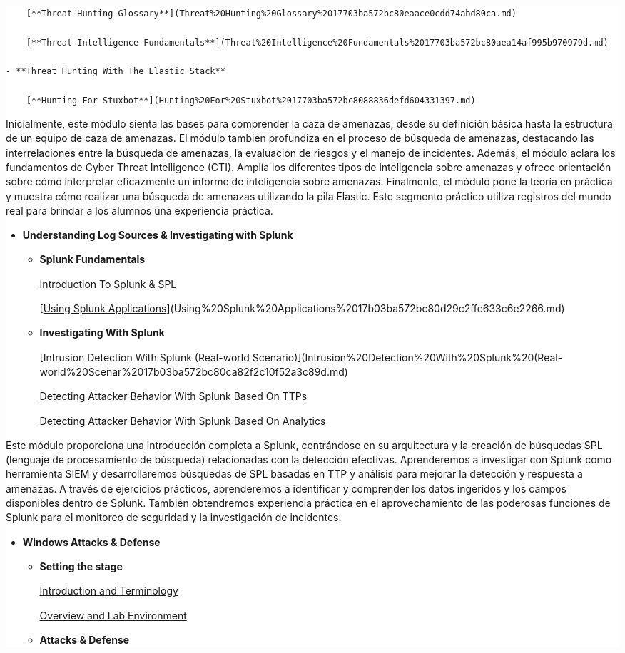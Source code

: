        [**Threat Hunting Glossary**](Threat%20Hunting%20Glossary%2017703ba572bc80eaace0cdd74abd80ca.md)
        
        [**Threat Intelligence Fundamentals**](Threat%20Intelligence%20Fundamentals%2017703ba572bc80aea14af995b970979d.md)
        
    - **Threat Hunting With The Elastic Stack**
        
        [**Hunting For Stuxbot**](Hunting%20For%20Stuxbot%2017703ba572bc8088836defd604331397.md)
        

Inicialmente, este módulo sienta las bases para comprender la caza de amenazas, desde su definición básica hasta la estructura de un equipo de caza de amenazas. El módulo también profundiza en el proceso de búsqueda de amenazas, destacando las interrelaciones entre la búsqueda de amenazas, la evaluación de riesgos y el manejo de incidentes. Además, el módulo aclara los fundamentos de Cyber Threat Intelligence (CTI). Amplía los diferentes tipos de inteligencia sobre amenazas y ofrece orientación sobre cómo interpretar eficazmente un informe de inteligencia sobre amenazas. Finalmente, el módulo pone la teoría en práctica y muestra cómo realizar una búsqueda de amenazas utilizando la pila Elastic. Este segmento práctico utiliza registros del mundo real para brindar a los alumnos una experiencia práctica.

- **Understanding Log Sources & Investigating with Splunk**
    - **Splunk Fundamentals**
        
        [Introduction To Splunk & SPL](Introduction%20To%20Splunk%20&%20SPL%2017b03ba572bc80b5995edb3047985b39.md)
        
        [[Using Splunk Applications](https://academy.hackthebox.com/module/218/section/2389)](Using%20Splunk%20Applications%2017b03ba572bc80d29c2ffe633c6e2266.md)
        
    - **Investigating With Splunk**
        
        [Intrusion Detection With Splunk (Real-world Scenario)](Intrusion%20Detection%20With%20Splunk%20(Real-world%20Scenar%2017b03ba572bc80ca82f2c10f52a3c89d.md)
        
        [Detecting Attacker Behavior With Splunk Based On TTPs](Detecting%20Attacker%20Behavior%20With%20Splunk%20Based%20On%20T%2017b03ba572bc8034980ecafdc1cafe83.md)
        
        [Detecting Attacker Behavior With Splunk Based On Analytics](Detecting%20Attacker%20Behavior%20With%20Splunk%20Based%20On%20A%2017b03ba572bc80dca90febbb09d3b43e.md)
        
    

Este módulo proporciona una introducción completa a Splunk, centrándose en su arquitectura y la creación de búsquedas SPL (lenguaje de procesamiento de búsqueda) relacionadas con la detección efectivas. Aprenderemos a investigar con Splunk como herramienta SIEM y desarrollaremos búsquedas de SPL basadas en TTP y análisis para mejorar la detección y respuesta a amenazas. A través de ejercicios prácticos, aprenderemos a identificar y comprender los datos ingeridos y los campos disponibles dentro de Splunk. También obtendremos experiencia práctica en el aprovechamiento de las poderosas funciones de Splunk para el monitoreo de seguridad y la investigación de incidentes.

- **Windows Attacks & Defense**
    - **Setting the stage**
        
        [Introduction and Terminology](Introduction%20and%20Terminology%2018e03ba572bc800eb147ddea246aa06a.md)
        
        [Overview and Lab Environment](Overview%20and%20Lab%20Environment%2018e03ba572bc8027ac95eed37ea83bbf.md)
        
    - **Attacks & Defense**
        